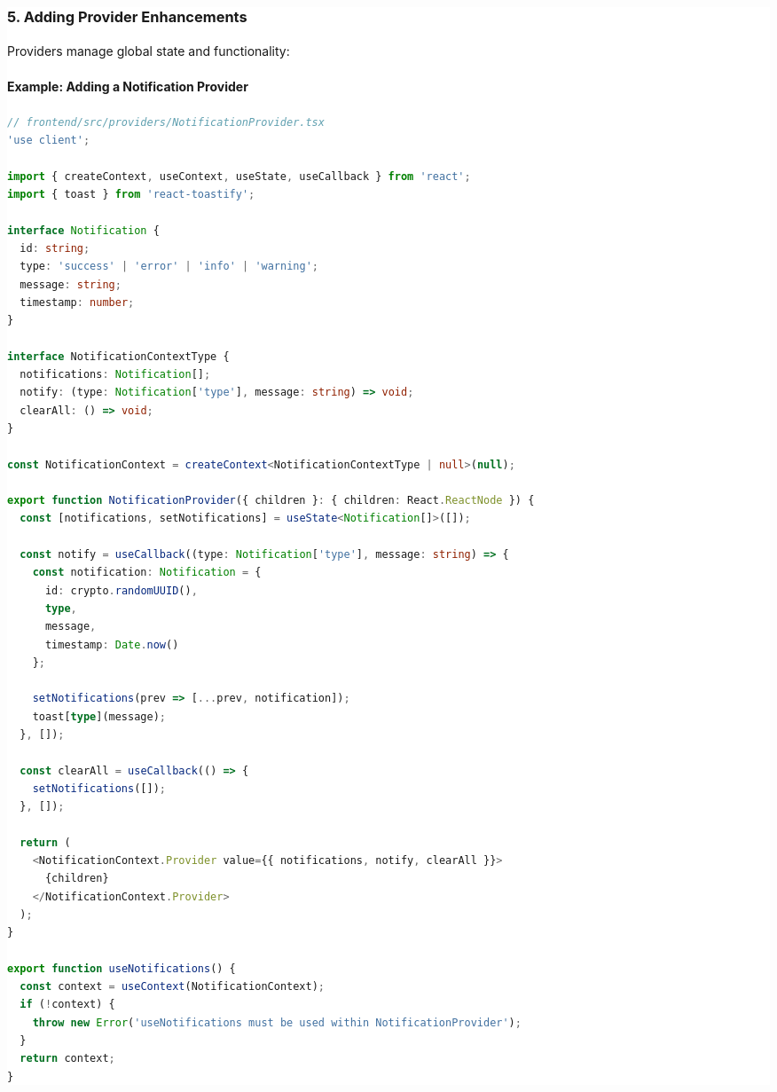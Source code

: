 ### 5. Adding Provider Enhancements

Providers manage global state and functionality:

#### Example: Adding a Notification Provider

```typescript
// frontend/src/providers/NotificationProvider.tsx
'use client';

import { createContext, useContext, useState, useCallback } from 'react';
import { toast } from 'react-toastify';

interface Notification {
  id: string;
  type: 'success' | 'error' | 'info' | 'warning';
  message: string;
  timestamp: number;
}

interface NotificationContextType {
  notifications: Notification[];
  notify: (type: Notification['type'], message: string) => void;
  clearAll: () => void;
}

const NotificationContext = createContext<NotificationContextType | null>(null);

export function NotificationProvider({ children }: { children: React.ReactNode }) {
  const [notifications, setNotifications] = useState<Notification[]>([]);
  
  const notify = useCallback((type: Notification['type'], message: string) => {
    const notification: Notification = {
      id: crypto.randomUUID(),
      type,
      message,
      timestamp: Date.now()
    };
    
    setNotifications(prev => [...prev, notification]);
    toast[type](message);
  }, []);
  
  const clearAll = useCallback(() => {
    setNotifications([]);
  }, []);
  
  return (
    <NotificationContext.Provider value={{ notifications, notify, clearAll }}>
      {children}
    </NotificationContext.Provider>
  );
}

export function useNotifications() {
  const context = useContext(NotificationContext);
  if (!context) {
    throw new Error('useNotifications must be used within NotificationProvider');
  }
  return context;
}
```
